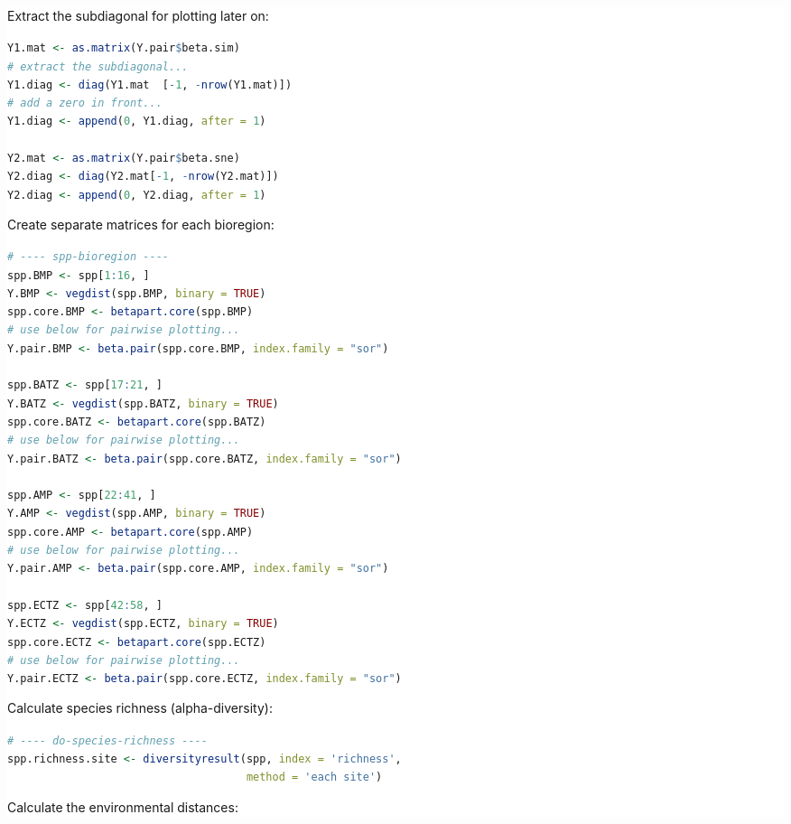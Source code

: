 Extract the subdiagonal for plotting later on:


```r
Y1.mat <- as.matrix(Y.pair$beta.sim)
# extract the subdiagonal...
Y1.diag <- diag(Y1.mat  [-1, -nrow(Y1.mat)]) 
# add a zero in front...
Y1.diag <- append(0, Y1.diag, after = 1) 

Y2.mat <- as.matrix(Y.pair$beta.sne)
Y2.diag <- diag(Y2.mat[-1, -nrow(Y2.mat)])
Y2.diag <- append(0, Y2.diag, after = 1)
```

Create separate matrices for each bioregion:


```r
# ---- spp-bioregion ----
spp.BMP <- spp[1:16, ]
Y.BMP <- vegdist(spp.BMP, binary = TRUE)
spp.core.BMP <- betapart.core(spp.BMP)
# use below for pairwise plotting...
Y.pair.BMP <- beta.pair(spp.core.BMP, index.family = "sor")

spp.BATZ <- spp[17:21, ]
Y.BATZ <- vegdist(spp.BATZ, binary = TRUE)
spp.core.BATZ <- betapart.core(spp.BATZ)
# use below for pairwise plotting...
Y.pair.BATZ <- beta.pair(spp.core.BATZ, index.family = "sor")

spp.AMP <- spp[22:41, ]
Y.AMP <- vegdist(spp.AMP, binary = TRUE)
spp.core.AMP <- betapart.core(spp.AMP)
# use below for pairwise plotting...
Y.pair.AMP <- beta.pair(spp.core.AMP, index.family = "sor")

spp.ECTZ <- spp[42:58, ]
Y.ECTZ <- vegdist(spp.ECTZ, binary = TRUE)
spp.core.ECTZ <- betapart.core(spp.ECTZ)
# use below for pairwise plotting...
Y.pair.ECTZ <- beta.pair(spp.core.ECTZ, index.family = "sor")
```

Calculate species richness (alpha-diversity):


```r
# ---- do-species-richness ----
spp.richness.site <- diversityresult(spp, index = 'richness',
                                     method = 'each site')
```

Calculate the environmental distances:

